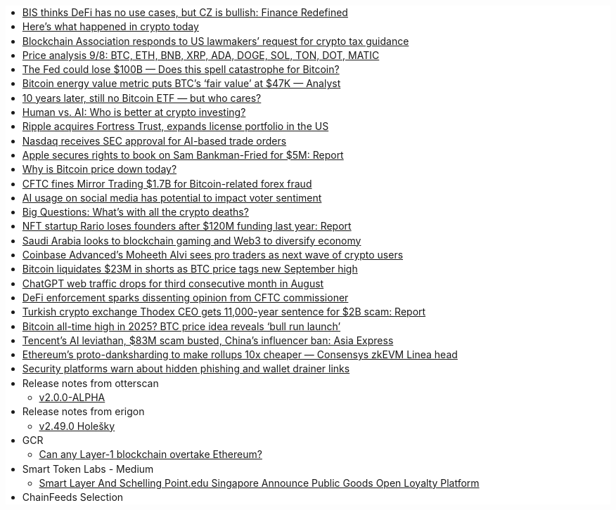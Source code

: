   - [BIS thinks DeFi has no use cases, but CZ is bullish: Finance Redefined](https://cointelegraph.com/news/defi-has-no-use-cases-says-bis-but-cz-says-it-s-the-future-finance-redefined)
  - [Here’s what happened in crypto today](https://cointelegraph.com/news/what-happened-in-crypto-today)
  - [Blockchain Association responds to US lawmakers’ request for crypto tax guidance](https://cointelegraph.com/news/blockchain-association-responds-lawmakers-request-crypto-tax-guidance)
  - [Price analysis 9/8: BTC, ETH, BNB, XRP, ADA, DOGE, SOL, TON, DOT, MATIC](https://cointelegraph.com/news/price-analysis-9-8-btc-eth-bnb-xrp-ada-doge-sol-ton-dot-matic)
  - [The Fed could lose $100B — Does this spell catastrophe for Bitcoin?](https://cointelegraph.com/news/fed-could-lose-100-billion-does-this-spell-catastrophe-bitcoin)
  - [Bitcoin energy value metric puts BTC’s ‘fair value’ at $47K — Analyst](https://cointelegraph.com/news/bitcoin-energy-value-metric-puts-btc-s-fair-value-at-47k-analyst)
  - [10 years later, still no Bitcoin ETF — but who cares?](https://cointelegraph.com/news/10-years-later-no-bitcoin-etf)
  - [Human vs. AI: Who is better at crypto investing?](https://cointelegraph.com/news/human-vs-ai-who-wins-crypto-investing)
  - [Ripple acquires Fortress Trust, expands license portfolio in the US](https://cointelegraph.com/news/ripple-acquires-fortress-trust-expands-license-portfolio-united-states)
  - [Nasdaq receives SEC approval for AI-based trade orders](https://cointelegraph.com/news/nasdaq-receives-sec-approval-ai-based-trade-orders)
  - [Apple secures rights to book on Sam Bankman-Fried for $5M: Report](https://cointelegraph.com/news/apple-secures-rights-book-sam-bankman-fried)
  - [Why is Bitcoin price down today?](https://cointelegraph.com/news/why-is-bitcoin-price-down-today)
  - [CFTC fines Mirror Trading $1.7B for Bitcoin-related forex fraud](https://cointelegraph.com/news/cftc-fines-mti-1-7b-for-bitcoin-related-forex-fraud)
  - [AI usage on social media has potential to impact voter sentiment](https://cointelegraph.com/news/ai-social-media-to-impact-voter-sentiment)
  - [Big Questions: What’s with all the crypto deaths?](https://cointelegraph.com/magazine/big-questions-crypto-deaths/)
  - [NFT startup Rario loses founders after $120M funding last year: Report](https://cointelegraph.com/news/nft-startup-rario-loses-founders-after-120m-funding)
  - [Saudi Arabia looks to blockchain gaming and Web3 to diversify economy](https://cointelegraph.com/news/saudi-arabia-looks-to-blockchain-gaming-and-web3-to-diversify-economy)
  - [Coinbase Advanced’s Moheeth Alvi sees pro traders as next wave of crypto users](https://cointelegraph.com/news/coinbase-advanced-s-moheeth-alvi-sees-pro-traders-as-next-wave-of-crypto-users)
  - [Bitcoin liquidates $23M in shorts as BTC price tags new September high](https://cointelegraph.com/news/bitcoin-liquidates-shorts-btc-price-new-september)
  - [ChatGPT web traffic drops for third consecutive month in August](https://cointelegraph.com/news/chat-gpt-web-traffic-drops-third-consecutive-month-august)
  - [DeFi enforcement sparks dissenting opinion from CFTC commissioner](https://cointelegraph.com/news/defi-enforcement-sparks-dissenting-opinion-cftc-commissioner)
  - [Turkish crypto exchange Thodex CEO gets 11,000-year sentence for $2B scam: Report](https://cointelegraph.com/news/turkish-crypto-exchange-thodex-ceo-11-000-year-prison-for-2-b-scam)
  - [Bitcoin all-time high in 2025? BTC price idea reveals ‘bull run launch’](https://cointelegraph.com/news/bitcoin-all-time-high-2025-btc-price-idea)
  - [Tencent’s AI leviathan, $83M scam busted, China’s influencer ban: Asia Express](https://cointelegraph.com/magazine/tencents-ai-leviathan-83m-scam-busted-chinas-influencer-ban-asia-express/)
  - [Ethereum’s proto-danksharding to make rollups 10x cheaper — Consensys zkEVM Linea head](https://cointelegraph.com/news/ethereum-proto-danksharding-to-make-rollups-10x-cheaper)
  - [Security platforms warn about hidden phishing and wallet drainer links](https://cointelegraph.com/news/security-platforms-warn-hidden-phishing-and-wallet-drainer-links)
- Release notes from otterscan
  - [v2.0.0-ALPHA](https://github.com/otterscan/otterscan/releases/tag/v2.0.0)
- Release notes from erigon
  - [v2.49.0 Holešky](https://github.com/ledgerwatch/erigon/releases/tag/v2.49.0)
- GCR
  - [Can any Layer-1 blockchain overtake Ethereum?](https://globalcoinresearch.com/2023/09/08/can-any-layer-1-blockchain-overtake-ethereum/)
- Smart Token Labs - Medium
  - [Smart Layer And Schelling Point.edu Singapore Announce Public Goods Open Loyalty Platform](https://medium.com/alphawallet/smart-layer-and-schelling-point-edu-singapore-announce-public-goods-open-loyalty-platform-3fef6af54842?source=rss----4bb94869cb8e---4)
- ChainFeeds Selection